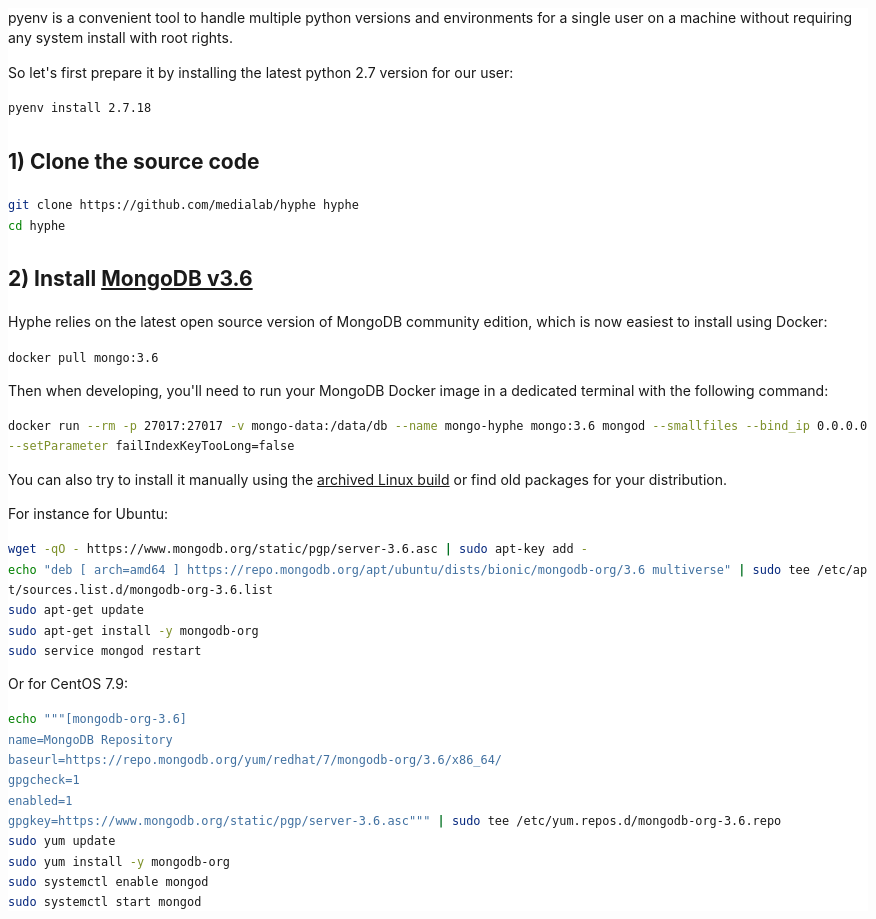 pyenv is a convenient tool to handle multiple python versions and environments for a single user on a machine without requiring any system install with root rights.

So let's first prepare it by installing the latest python 2.7 version for our user:

```bash
pyenv install 2.7.18
```


## 1) Clone the source code

```bash
git clone https://github.com/medialab/hyphe hyphe
cd hyphe
```


## 2) Install [MongoDB v3.6](http://www.mongodb.org/)

Hyphe relies on the latest open source version of MongoDB community edition, which is now easiest to install using Docker:

```bash
docker pull mongo:3.6
```

Then when developing, you'll need to run your MongoDB Docker image in a dedicated terminal with the following command:

```bash
docker run --rm -p 27017:27017 -v mongo-data:/data/db --name mongo-hyphe mongo:3.6 mongod --smallfiles --bind_ip 0.0.0.0 --setParameter failIndexKeyTooLong=false
```

You can also try to install it manually using the [archived Linux build](https://fastdl.mongodb.org/linux/mongodb-linux-x86_64-3.6.23.tgz) or find old packages for your distribution.

For instance for Ubuntu:

```bash
wget -qO - https://www.mongodb.org/static/pgp/server-3.6.asc | sudo apt-key add -
echo "deb [ arch=amd64 ] https://repo.mongodb.org/apt/ubuntu/dists/bionic/mongodb-org/3.6 multiverse" | sudo tee /etc/apt/sources.list.d/mongodb-org-3.6.list
sudo apt-get update
sudo apt-get install -y mongodb-org
sudo service mongod restart
```

Or for CentOS 7.9:

```bash
echo """[mongodb-org-3.6]
name=MongoDB Repository
baseurl=https://repo.mongodb.org/yum/redhat/7/mongodb-org/3.6/x86_64/
gpgcheck=1
enabled=1
gpgkey=https://www.mongodb.org/static/pgp/server-3.6.asc""" | sudo tee /etc/yum.repos.d/mongodb-org-3.6.repo
sudo yum update
sudo yum install -y mongodb-org
sudo systemctl enable mongod
sudo systemctl start mongod
```
